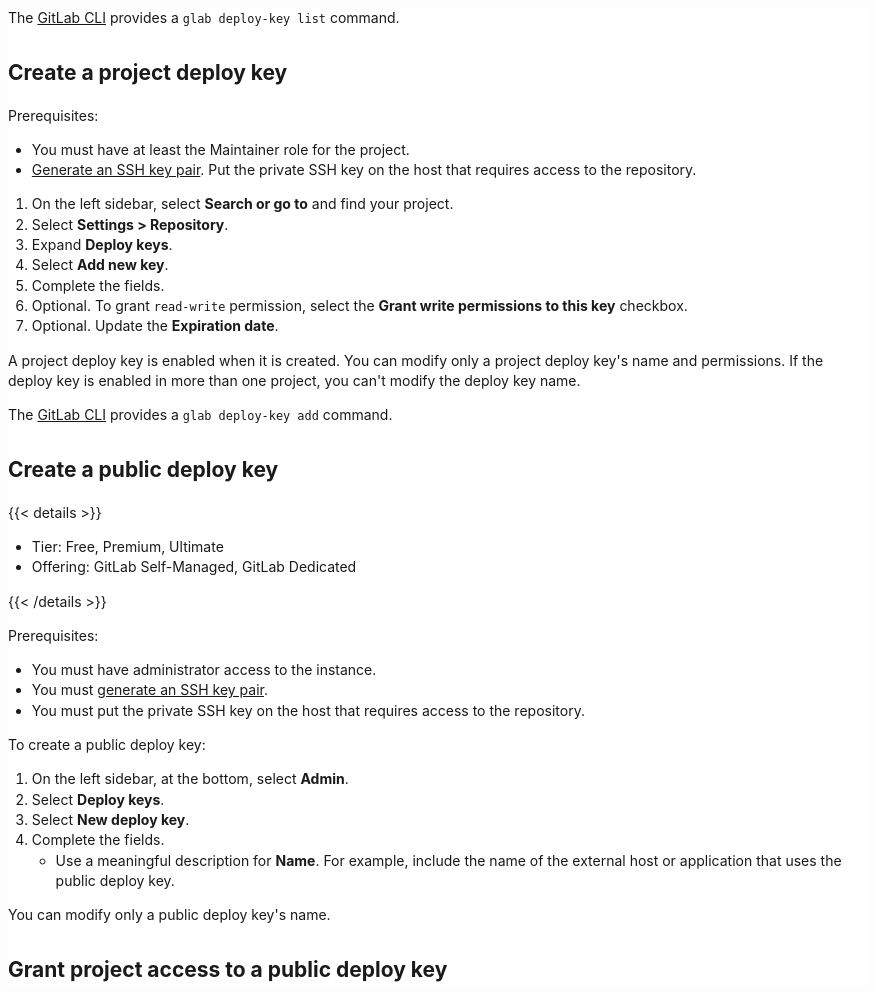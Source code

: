 The [GitLab CLI](../../../editor_extensions/gitlab_cli/_index.md) provides a `glab deploy-key list` command.

## Create a project deploy key

Prerequisites:

- You must have at least the Maintainer role for the project.
- [Generate an SSH key pair](../../ssh.md#generate-an-ssh-key-pair). Put the private SSH
  key on the host that requires access to the repository.

1. On the left sidebar, select **Search or go to** and find your project.
1. Select **Settings > Repository**.
1. Expand **Deploy keys**.
1. Select **Add new key**.
1. Complete the fields.
1. Optional. To grant `read-write` permission, select the **Grant write permissions to this key**
   checkbox.
1. Optional. Update the **Expiration date**.

A project deploy key is enabled when it is created. You can modify only a project deploy key's
name and permissions. If the deploy key is enabled in more than one project, you can't modify the deploy key name.

The [GitLab CLI](../../../editor_extensions/gitlab_cli/_index.md) provides a `glab deploy-key add` command.

## Create a public deploy key

{{< details >}}

- Tier: Free, Premium, Ultimate
- Offering: GitLab Self-Managed, GitLab Dedicated

{{< /details >}}

Prerequisites:

- You must have administrator access to the instance.
- You must [generate an SSH key pair](../../ssh.md#generate-an-ssh-key-pair).
- You must put the private SSH key on the host that requires access to the repository.

To create a public deploy key:

1. On the left sidebar, at the bottom, select **Admin**.
1. Select **Deploy keys**.
1. Select **New deploy key**.
1. Complete the fields.
   - Use a meaningful description for **Name**. For example, include the name of the external host
     or application that uses the public deploy key.

You can modify only a public deploy key's name.

## Grant project access to a public deploy key
